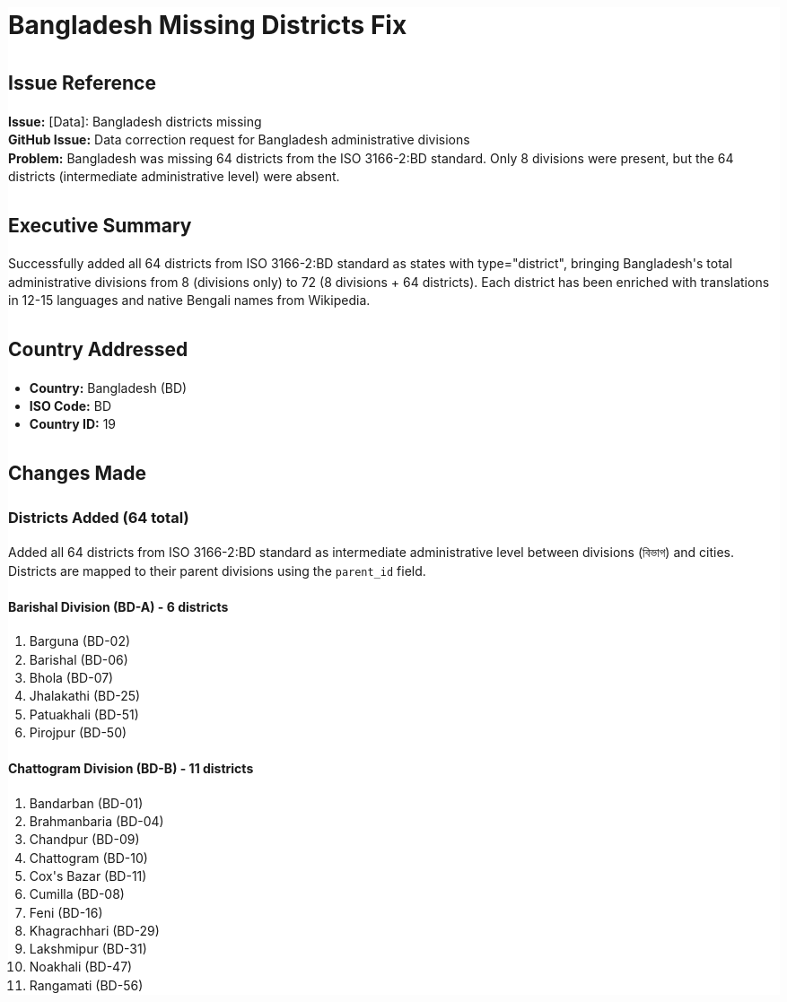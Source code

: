 # Bangladesh Missing Districts Fix

## Issue Reference
**Issue:** [Data]: Bangladesh districts missing  
**GitHub Issue:** Data correction request for Bangladesh administrative divisions  
**Problem:** Bangladesh was missing 64 districts from the ISO 3166-2:BD standard. Only 8 divisions were present, but the 64 districts (intermediate administrative level) were absent.

## Executive Summary
Successfully added all 64 districts from ISO 3166-2:BD standard as states with type="district", bringing Bangladesh's total administrative divisions from 8 (divisions only) to 72 (8 divisions + 64 districts). Each district has been enriched with translations in 12-15 languages and native Bengali names from Wikipedia.

## Country Addressed
- **Country:** Bangladesh (BD)
- **ISO Code:** BD
- **Country ID:** 19

## Changes Made

### Districts Added (64 total)
Added all 64 districts from ISO 3166-2:BD standard as intermediate administrative level between divisions (বিভাগ) and cities. Districts are mapped to their parent divisions using the `parent_id` field.

#### Barishal Division (BD-A) - 6 districts
1. Barguna (BD-02)
2. Barishal (BD-06)
3. Bhola (BD-07)
4. Jhalakathi (BD-25)
5. Patuakhali (BD-51)
6. Pirojpur (BD-50)

#### Chattogram Division (BD-B) - 11 districts
1. Bandarban (BD-01)
2. Brahmanbaria (BD-04)
3. Chandpur (BD-09)
4. Chattogram (BD-10)
5. Cox's Bazar (BD-11)
6. Cumilla (BD-08)
7. Feni (BD-16)
8. Khagrachhari (BD-29)
9. Lakshmipur (BD-31)
10. Noakhali (BD-47)
11. Rangamati (BD-56)
